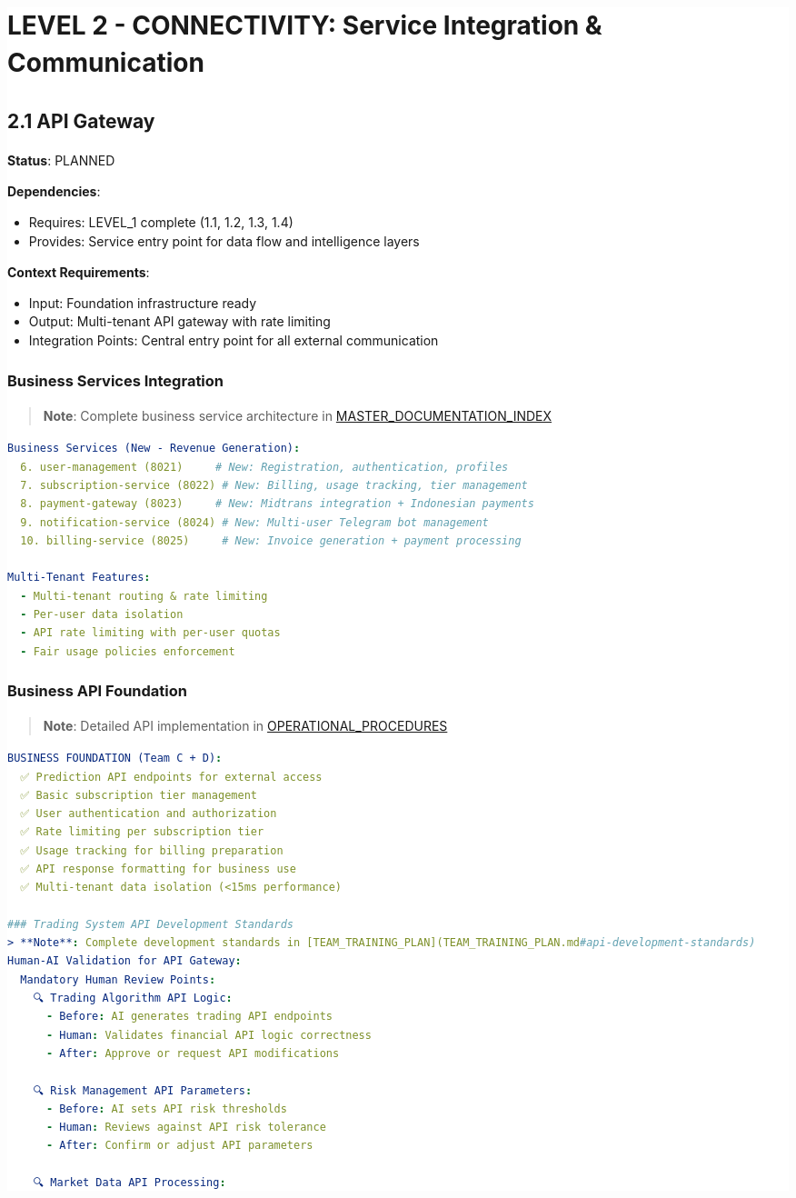 # LEVEL 2 - CONNECTIVITY: Service Integration & Communication

## 2.1 API Gateway

**Status**: PLANNED

**Dependencies**:
- Requires: LEVEL_1 complete (1.1, 1.2, 1.3, 1.4)
- Provides: Service entry point for data flow and intelligence layers

**Context Requirements**:
- Input: Foundation infrastructure ready
- Output: Multi-tenant API gateway with rate limiting
- Integration Points: Central entry point for all external communication

### Business Services Integration
> **Note**: Complete business service architecture in [MASTER_DOCUMENTATION_INDEX](docs/MASTER_DOCUMENTATION_INDEX.md#service-architecture)
```yaml
Business Services (New - Revenue Generation):
  6. user-management (8021)     # New: Registration, authentication, profiles
  7. subscription-service (8022) # New: Billing, usage tracking, tier management
  8. payment-gateway (8023)     # New: Midtrans integration + Indonesian payments
  9. notification-service (8024) # New: Multi-user Telegram bot management
  10. billing-service (8025)     # New: Invoice generation + payment processing

Multi-Tenant Features:
  - Multi-tenant routing & rate limiting
  - Per-user data isolation
  - API rate limiting with per-user quotas
  - Fair usage policies enforcement
```

### Business API Foundation
> **Note**: Detailed API implementation in [OPERATIONAL_PROCEDURES](OPERATIONAL_PROCEDURES.md#business-readiness)
```yaml
BUSINESS FOUNDATION (Team C + D):
  ✅ Prediction API endpoints for external access
  ✅ Basic subscription tier management
  ✅ User authentication and authorization
  ✅ Rate limiting per subscription tier
  ✅ Usage tracking for billing preparation
  ✅ API response formatting for business use
  ✅ Multi-tenant data isolation (<15ms performance)

### Trading System API Development Standards
> **Note**: Complete development standards in [TEAM_TRAINING_PLAN](TEAM_TRAINING_PLAN.md#api-development-standards)
Human-AI Validation for API Gateway:
  Mandatory Human Review Points:
    🔍 Trading Algorithm API Logic:
      - Before: AI generates trading API endpoints
      - Human: Validates financial API logic correctness
      - After: Approve or request API modifications

    🔍 Risk Management API Parameters:
      - Before: AI sets API risk thresholds
      - Human: Reviews against API risk tolerance
      - After: Confirm or adjust API parameters

    🔍 Market Data API Processing:
```